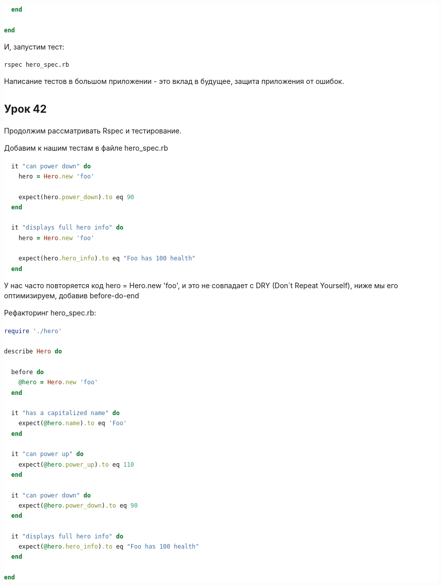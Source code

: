 ```ruby
  end

end
```

И, запустим тест:

```bash
rspec hero_spec.rb
```

Написание тестов в большом приложении - это вклад в будущее, защита приложения от ошибок.

## Урок 42

Продолжим рассматривать Rspec и тестирование.

Добавим к нашим тестам в файле hero_spec.rb

```ruby
  it "can power down" do
    hero = Hero.new 'foo'

    expect(hero.power_down).to eq 90
  end

  it "displays full hero info" do
    hero = Hero.new 'foo'

    expect(hero.hero_info).to eq "Foo has 100 health"
  end
```

У нас часто повторяется код hero = Hero.new 'foo', и это не совпадает с DRY (Don`t Repeat Yourself), ниже мы его оптимизируем, добавив before-do-end

Рефакторинг hero_spec.rb:

```ruby
require './hero'

describe Hero do

  before do
    @hero = Hero.new 'foo'
  end

  it "has a capitalized name" do
    expect(@hero.name).to eq 'Foo'
  end

  it "can power up" do
    expect(@hero.power_up).to eq 110
  end

  it "can power down" do
    expect(@hero.power_down).to eq 90
  end

  it "displays full hero info" do
    expect(@hero.hero_info).to eq "Foo has 100 health"
  end

end

```

